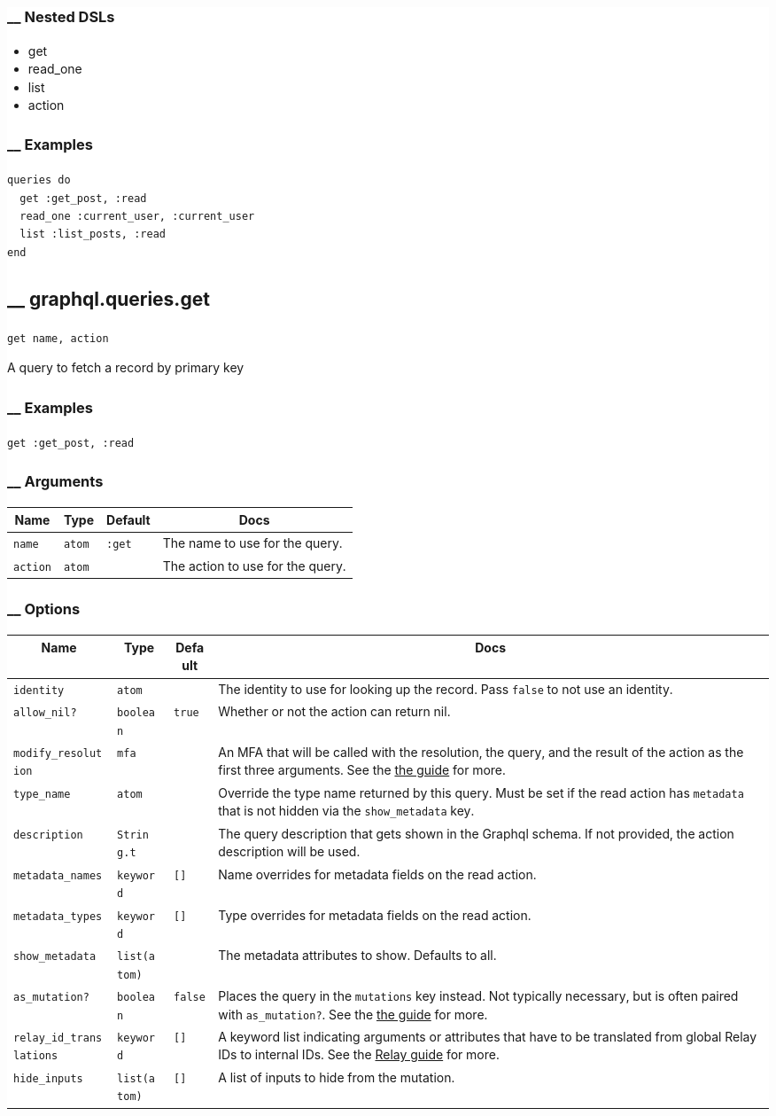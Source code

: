 ###  __ Nested DSLs

  * get
  * read_one
  * list
  * action



###  __ Examples
    
    
    queries do
      get :get_post, :read
      read_one :current_user, :current_user
      list :list_posts, :read
    end
    

##  __ graphql.queries.get
    
    
    get name, action

A query to fetch a record by primary key

###  __ Examples
    
    
    get :get_post, :read

###  __ Arguments

Name| Type| Default| Docs  
---|---|---|---  
`name`| `atom`| `:get`| The name to use for the query.  
`action`| `atom`| | The action to use for the query.  
  
###  __ Options

Name| Type| Default| Docs  
---|---|---|---  
`identity`| `atom`| | The identity to use for looking up the record. Pass `false` to not use an identity.  
`allow_nil?`| `boolean`| `true`| Whether or not the action can return nil.  
`modify_resolution`| `mfa`| | An MFA that will be called with the resolution, the query, and the result of the action as the first three arguments. See the [the guide](external_link) for more.  
`type_name`| `atom`| | Override the type name returned by this query. Must be set if the read action has `metadata` that is not hidden via the `show_metadata` key.  
`description`| `String.t`| | The query description that gets shown in the Graphql schema. If not provided, the action description will be used.  
`metadata_names`| `keyword`| `[]`| Name overrides for metadata fields on the read action.  
`metadata_types`| `keyword`| `[]`| Type overrides for metadata fields on the read action.  
`show_metadata`| `list(atom)`| | The metadata attributes to show. Defaults to all.  
`as_mutation?`| `boolean`| `false`| Places the query in the `mutations` key instead. Not typically necessary, but is often paired with `as_mutation?`. See the [the guide](external_link) for more.  
`relay_id_translations`| `keyword`| `[]`| A keyword list indicating arguments or attributes that have to be translated from global Relay IDs to internal IDs. See the [Relay guide](external_link) for more.  
`hide_inputs`| `list(atom)`| `[]`| A list of inputs to hide from the mutation.  
  